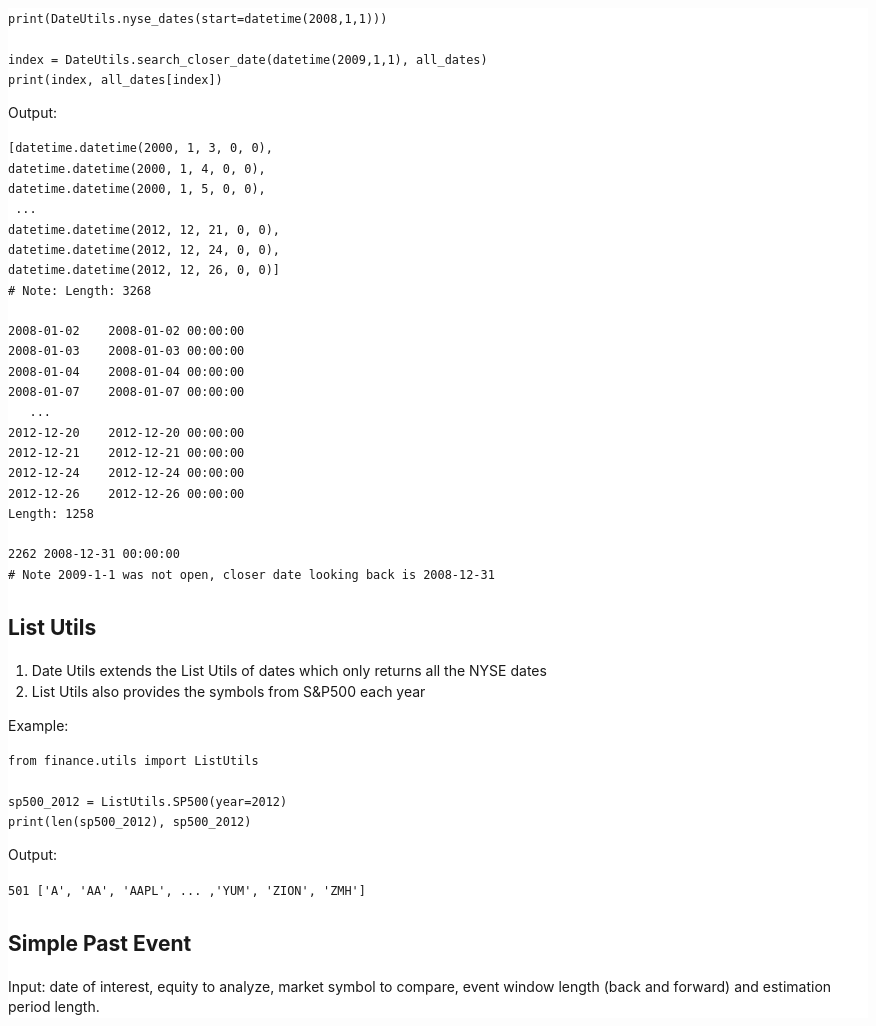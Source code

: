     print(DateUtils.nyse_dates(start=datetime(2008,1,1)))

    index = DateUtils.search_closer_date(datetime(2009,1,1), all_dates)
    print(index, all_dates[index])


Output:

    [datetime.datetime(2000, 1, 3, 0, 0),
    datetime.datetime(2000, 1, 4, 0, 0),
    datetime.datetime(2000, 1, 5, 0, 0),
     ...
    datetime.datetime(2012, 12, 21, 0, 0),
    datetime.datetime(2012, 12, 24, 0, 0),
    datetime.datetime(2012, 12, 26, 0, 0)]
    # Note: Length: 3268

    2008-01-02    2008-01-02 00:00:00
    2008-01-03    2008-01-03 00:00:00
    2008-01-04    2008-01-04 00:00:00
    2008-01-07    2008-01-07 00:00:00
       ...
    2012-12-20    2012-12-20 00:00:00
    2012-12-21    2012-12-21 00:00:00
    2012-12-24    2012-12-24 00:00:00
    2012-12-26    2012-12-26 00:00:00
    Length: 1258

    2262 2008-12-31 00:00:00
    # Note 2009-1-1 was not open, closer date looking back is 2008-12-31

## List Utils

1.  Date Utils extends the List Utils of dates which only returns all the NYSE dates
2.  List Utils also provides the symbols from S&P500 each year

Example:


    from finance.utils import ListUtils

    sp500_2012 = ListUtils.SP500(year=2012)
    print(len(sp500_2012), sp500_2012)


Output:

    501 ['A', 'AA', 'AAPL', ... ,'YUM', 'ZION', 'ZMH']

## Simple Past Event

Input: date of interest, equity to analyze, market symbol to compare, event window length (back and forward) and estimation period length.


 [1]: http://ctrl68.wordpress.com/category/python/pythonfinance/ "basic Python Finance Packagage"
 [2]: http://elementaryos.org/ "elemenaryos"
 [3]: http://www.youtube.com/watch?v=FRNabkJ48vs "AAPL Event Study"
 [6]: https://github.com/dfrodriguez143/PythonFinance "PythonFinance"